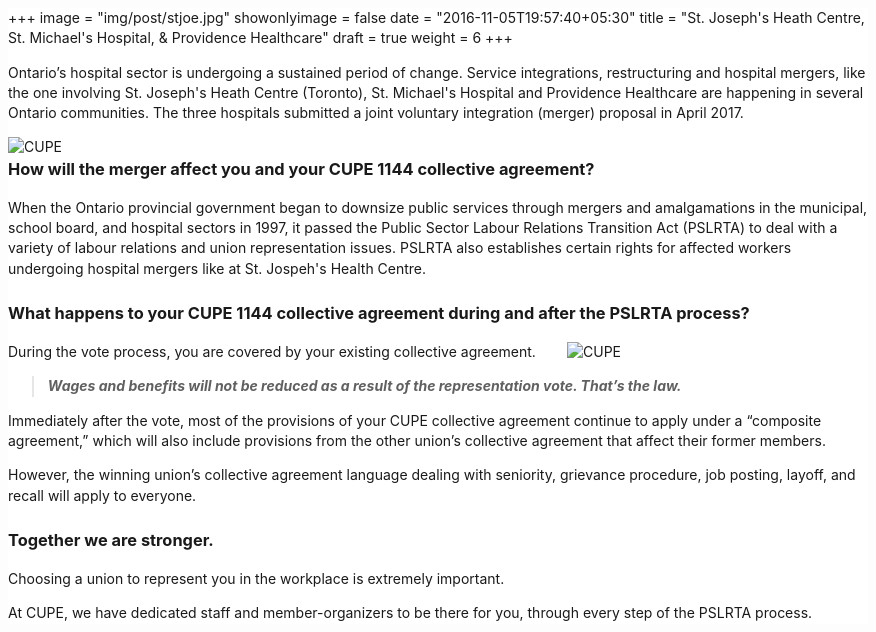 +++
image = "img/post/stjoe.jpg"
showonlyimage = false
date = "2016-11-05T19:57:40+05:30"
title = "St. Joseph's Heath Centre, St. Michael's Hospital, & Providence Healthcare"
draft = true
weight = 6
+++

Ontario’s hospital sector is undergoing a sustained period of change. Service integrations, restructuring and hospital mergers, like the one involving St. Joseph's Heath Centre (Toronto), St. Michael's Hospital and Providence Healthcare are happening in several Ontario communities. The three hospitals submitted a joint voluntary integration (merger) proposal in April 2017.




<img src="/img/post/providence.jpg" alt="CUPE" align="right" style="width: 100%;"/>



### How will the merger affect you and your CUPE 1144 collective agreement?


When the Ontario provincial government began to downsize public services through mergers and amalgamations in the municipal, school board, and hospital sectors in 1997, it passed the Public Sector Labour Relations Transition Act (PSLRTA) to deal with a variety of labour relations and union representation issues. PSLRTA also establishes certain rights for affected workers undergoing hospital mergers like at St. Jospeh's Health Centre.


### What happens to your CUPE 1144 collective agreement during and after the PSLRTA process?

<img src="/img/post/stjoe.jpg" alt="CUPE" align="right" style="width: 35%;"/>
During the vote process, you are covered by your existing collective agreement.

> ***Wages and benefits will not be reduced as a result of the representation vote. That’s the law.***

Immediately after the vote, most of the provisions of your CUPE collective agreement continue to apply under a “composite agreement,” which will also include provisions from the other union’s collective agreement that affect their former members.

However, the winning union’s collective agreement language dealing with seniority, grievance procedure, job posting, layoff, and recall will apply to everyone.


### Together we are stronger.

Choosing a union to represent you in the workplace is extremely important.

At CUPE, we have dedicated staff and member-organizers to be there for you, through every step of the PSLRTA process.


